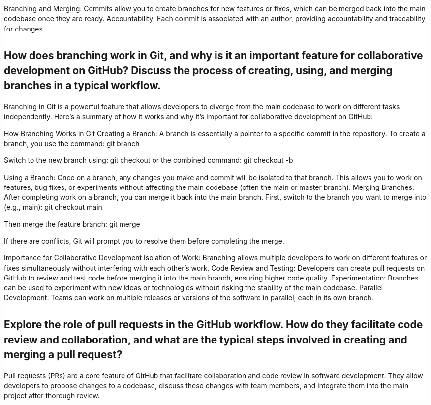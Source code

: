 Branching and Merging: Commits allow you to create branches for new features or fixes, which can be merged back into the main codebase once they are ready.
Accountability: Each commit is associated with an author, providing accountability and traceability for changes.
## How does branching work in Git, and why is it an important feature for collaborative development on GitHub? Discuss the process of creating, using, and merging branches in a typical workflow.

Branching in Git is a powerful feature that allows developers to diverge from the main codebase to work on different tasks independently. Here’s a summary of how it works and why it’s important for collaborative development on GitHub:

How Branching Works in Git
Creating a Branch:
A branch is essentially a pointer to a specific commit in the repository.
To create a branch, you use the command:
git branch <branch-name>

Switch to the new branch using:
git checkout <branch-name>
or the combined command:
git checkout -b <branch-name>

Using a Branch:
Once on a branch, any changes you make and commit will be isolated to that branch.
This allows you to work on features, bug fixes, or experiments without affecting the main codebase (often the main or master branch).
Merging Branches:
After completing work on a branch, you can merge it back into the main branch.
First, switch to the branch you want to merge into (e.g., main):
git checkout main

Then merge the feature branch:
git merge <branch-name>

If there are conflicts, Git will prompt you to resolve them before completing the merge.

Importance for Collaborative Development
Isolation of Work: Branching allows multiple developers to work on different features or fixes simultaneously without interfering with each other’s work.
Code Review and Testing: Developers can create pull requests on GitHub to review and test code before merging it into the main branch, ensuring higher code quality.
Experimentation: Branches can be used to experiment with new ideas or technologies without risking the stability of the main codebase.
Parallel Development: Teams can work on multiple releases or versions of the software in parallel, each in its own branch.

## Explore the role of pull requests in the GitHub workflow. How do they facilitate code review and collaboration, and what are the typical steps involved in creating and merging a pull request?
Pull requests (PRs) are a core feature of GitHub that facilitate collaboration and code review in software development. They allow developers to propose changes to a codebase, discuss these changes with team members, and integrate them into the main project after thorough review.
